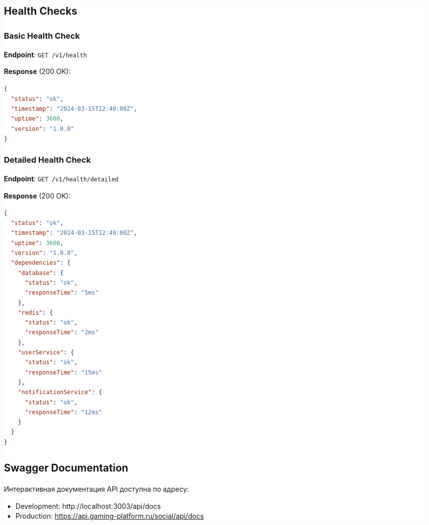 ## Health Checks

### Basic Health Check

**Endpoint**: `GET /v1/health`

**Response** (200 OK):
```json
{
  "status": "ok",
  "timestamp": "2024-03-15T12:40:00Z",
  "uptime": 3600,
  "version": "1.0.0"
}
```

### Detailed Health Check

**Endpoint**: `GET /v1/health/detailed`

**Response** (200 OK):
```json
{
  "status": "ok",
  "timestamp": "2024-03-15T12:40:00Z",
  "uptime": 3600,
  "version": "1.0.0",
  "dependencies": {
    "database": {
      "status": "ok",
      "responseTime": "5ms"
    },
    "redis": {
      "status": "ok",
      "responseTime": "2ms"
    },
    "userService": {
      "status": "ok",
      "responseTime": "15ms"
    },
    "notificationService": {
      "status": "ok",
      "responseTime": "12ms"
    }
  }
}
```

## Swagger Documentation

Интерактивная документация API доступна по адресу:
- Development: http://localhost:3003/api/docs
- Production: https://api.gaming-platform.ru/social/api/docs
